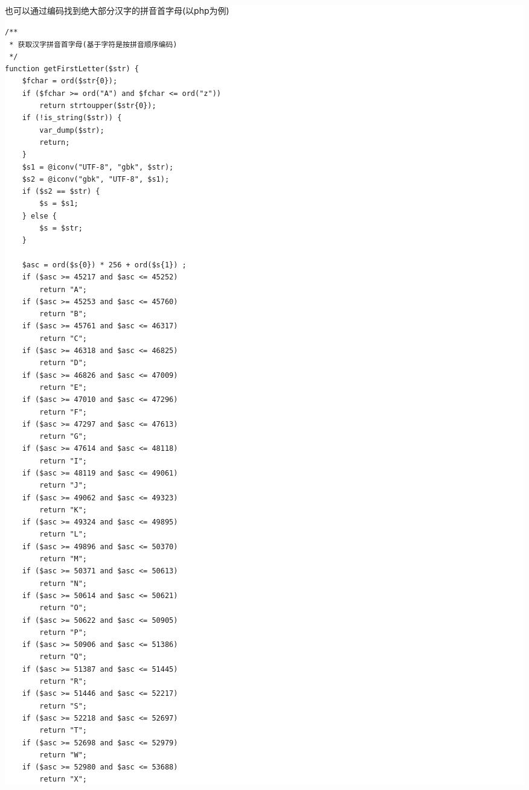 也可以通过编码找到绝大部分汉字的拼音首字母(以php为例)

	/**
	 * 获取汉字拼音首字母(基于字符是按拼音顺序编码)
	 */
	function getFirstLetter($str) {
		$fchar = ord($str{0});
		if ($fchar >= ord("A") and $fchar <= ord("z"))
			return strtoupper($str{0});
		if (!is_string($str)) {
			var_dump($str);
			return;
		}
		$s1 = @iconv("UTF-8", "gbk", $str);
		$s2 = @iconv("gbk", "UTF-8", $s1);
		if ($s2 == $str) {
			$s = $s1;
		} else {
			$s = $str;
		}

		$asc = ord($s{0}) * 256 + ord($s{1}) ;
		if ($asc >= 45217 and $asc <= 45252)
			return "A";
		if ($asc >= 45253 and $asc <= 45760)
			return "B";
		if ($asc >= 45761 and $asc <= 46317)
			return "C";
		if ($asc >= 46318 and $asc <= 46825)
			return "D";
		if ($asc >= 46826 and $asc <= 47009)
			return "E";
		if ($asc >= 47010 and $asc <= 47296)
			return "F";
		if ($asc >= 47297 and $asc <= 47613)
			return "G";
		if ($asc >= 47614 and $asc <= 48118)
			return "I";
		if ($asc >= 48119 and $asc <= 49061)
			return "J";
		if ($asc >= 49062 and $asc <= 49323)
			return "K";
		if ($asc >= 49324 and $asc <= 49895)
			return "L";
		if ($asc >= 49896 and $asc <= 50370)
			return "M";
		if ($asc >= 50371 and $asc <= 50613)
			return "N";
		if ($asc >= 50614 and $asc <= 50621)
			return "O";
		if ($asc >= 50622 and $asc <= 50905)
			return "P";
		if ($asc >= 50906 and $asc <= 51386)
			return "Q";
		if ($asc >= 51387 and $asc <= 51445)
			return "R";
		if ($asc >= 51446 and $asc <= 52217)
			return "S";
		if ($asc >= 52218 and $asc <= 52697)
			return "T";
		if ($asc >= 52698 and $asc <= 52979)
			return "W";
		if ($asc >= 52980 and $asc <= 53688)
			return "X";